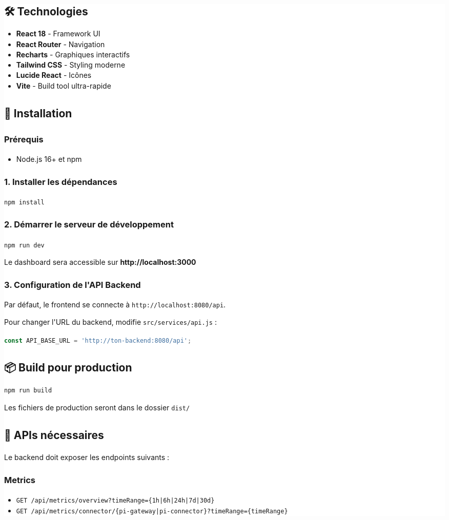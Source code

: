 ## 🛠️ Technologies

- **React 18** - Framework UI
- **React Router** - Navigation
- **Recharts** - Graphiques interactifs
- **Tailwind CSS** - Styling moderne
- **Lucide React** - Icônes
- **Vite** - Build tool ultra-rapide

## 🚀 Installation

### Prérequis
- Node.js 16+ et npm

### 1. Installer les dépendances
```bash
npm install
```

### 2. Démarrer le serveur de développement
```bash
npm run dev
```

Le dashboard sera accessible sur **http://localhost:3000**

### 3. Configuration de l'API Backend

Par défaut, le frontend se connecte à `http://localhost:8080/api`.

Pour changer l'URL du backend, modifie `src/services/api.js` :

```javascript
const API_BASE_URL = 'http://ton-backend:8080/api';
```

## 📦 Build pour production

```bash
npm run build
```

Les fichiers de production seront dans le dossier `dist/`

## 🔌 APIs nécessaires

Le backend doit exposer les endpoints suivants :

### Metrics
- `GET /api/metrics/overview?timeRange={1h|6h|24h|7d|30d}`
- `GET /api/metrics/connector/{pi-gateway|pi-connector}?timeRange={timeRange}`
